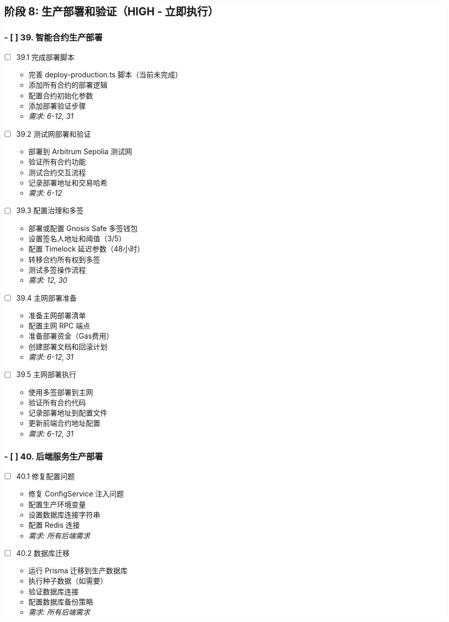 
## 阶段 8: 生产部署和验证（HIGH - 立即执行）

### - [ ] 39. 智能合约生产部署

- [ ] 39.1 完成部署脚本
  - 完善 deploy-production.ts 脚本（当前未完成）
  - 添加所有合约的部署逻辑
  - 配置合约初始化参数
  - 添加部署验证步骤
  - _需求: 6-12, 31_

- [ ] 39.2 测试网部署和验证
  - 部署到 Arbitrum Sepolia 测试网
  - 验证所有合约功能
  - 测试合约交互流程
  - 记录部署地址和交易哈希
  - _需求: 6-12_

- [ ] 39.3 配置治理和多签
  - 部署或配置 Gnosis Safe 多签钱包
  - 设置签名人地址和阈值（3/5）
  - 配置 Timelock 延迟参数（48小时）
  - 转移合约所有权到多签
  - 测试多签操作流程
  - _需求: 12, 30_

- [ ] 39.4 主网部署准备
  - 准备主网部署清单
  - 配置主网 RPC 端点
  - 准备部署资金（Gas费用）
  - 创建部署文档和回滚计划
  - _需求: 6-12, 31_

- [ ] 39.5 主网部署执行
  - 使用多签部署到主网
  - 验证所有合约代码
  - 记录部署地址到配置文件
  - 更新前端合约地址配置
  - _需求: 6-12, 31_

### - [ ] 40. 后端服务生产部署

- [ ] 40.1 修复配置问题
  - 修复 ConfigService 注入问题
  - 配置生产环境变量
  - 设置数据库连接字符串
  - 配置 Redis 连接
  - _需求: 所有后端需求_

- [ ] 40.2 数据库迁移
  - 运行 Prisma 迁移到生产数据库
  - 执行种子数据（如需要）
  - 验证数据库连接
  - 配置数据库备份策略
  - _需求: 所有后端需求_

